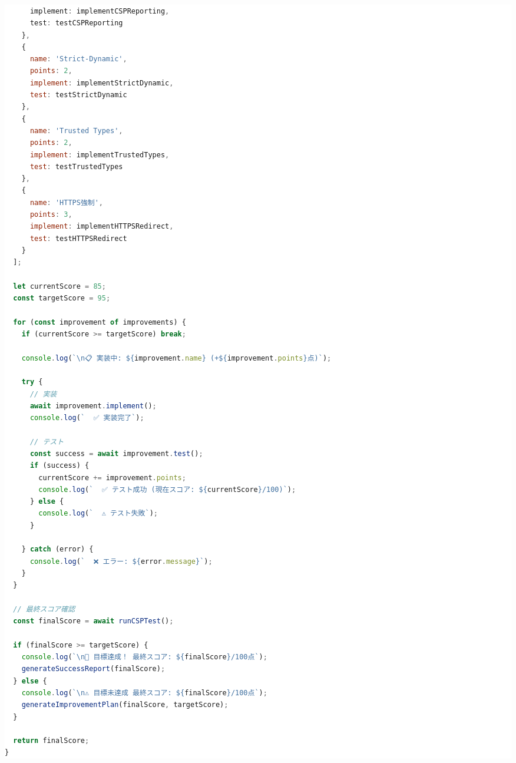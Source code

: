 ```javascript
      implement: implementCSPReporting,
      test: testCSPReporting
    },
    {
      name: 'Strict-Dynamic',
      points: 2,
      implement: implementStrictDynamic,
      test: testStrictDynamic
    },
    {
      name: 'Trusted Types',
      points: 2,
      implement: implementTrustedTypes,
      test: testTrustedTypes
    },
    {
      name: 'HTTPS強制',
      points: 3,
      implement: implementHTTPSRedirect,
      test: testHTTPSRedirect
    }
  ];
  
  let currentScore = 85;
  const targetScore = 95;
  
  for (const improvement of improvements) {
    if (currentScore >= targetScore) break;
    
    console.log(`\n📋 実装中: ${improvement.name} (+${improvement.points}点)`);
    
    try {
      // 実装
      await improvement.implement();
      console.log(`  ✅ 実装完了`);
      
      // テスト
      const success = await improvement.test();
      if (success) {
        currentScore += improvement.points;
        console.log(`  ✅ テスト成功 (現在スコア: ${currentScore}/100)`);
      } else {
        console.log(`  ⚠️ テスト失敗`);
      }
      
    } catch (error) {
      console.log(`  ❌ エラー: ${error.message}`);
    }
  }
  
  // 最終スコア確認
  const finalScore = await runCSPTest();
  
  if (finalScore >= targetScore) {
    console.log(`\n🎉 目標達成！ 最終スコア: ${finalScore}/100点`);
    generateSuccessReport(finalScore);
  } else {
    console.log(`\n⚠️ 目標未達成 最終スコア: ${finalScore}/100点`);
    generateImprovementPlan(finalScore, targetScore);
  }
  
  return finalScore;
}
```